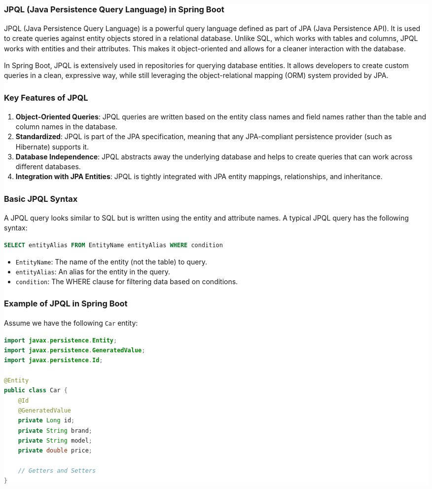 ### JPQL (Java Persistence Query Language) in Spring Boot

JPQL (Java Persistence Query Language) is a powerful query language defined as part of JPA (Java Persistence API). It is used to create queries against entity objects stored in a relational database. Unlike SQL, which works with tables and columns, JPQL works with entities and their attributes. This makes it object-oriented and allows for a cleaner interaction with the database.

In Spring Boot, JPQL is extensively used in repositories for querying database entities. It allows developers to create custom queries in a clean, expressive way, while still leveraging the object-relational mapping (ORM) system provided by JPA.

### Key Features of JPQL

1. **Object-Oriented Queries**: JPQL queries are written based on the entity class names and field names rather than the table and column names in the database.
2. **Standardized**: JPQL is part of the JPA specification, meaning that any JPA-compliant persistence provider (such as Hibernate) supports it.
3. **Database Independence**: JPQL abstracts away the underlying database and helps to create queries that can work across different databases.
4. **Integration with JPA Entities**: JPQL is tightly integrated with JPA entity mappings, relationships, and inheritance.

### Basic JPQL Syntax

A JPQL query looks similar to SQL but is written using the entity and attribute names. A typical JPQL query has the following syntax:

```sql
SELECT entityAlias FROM EntityName entityAlias WHERE condition
```

- `EntityName`: The name of the entity (not the table) to query.
- `entityAlias`: An alias for the entity in the query.
- `condition`: The WHERE clause for filtering data based on conditions.

### Example of JPQL in Spring Boot

Assume we have the following `Car` entity:

```java
import javax.persistence.Entity;
import javax.persistence.GeneratedValue;
import javax.persistence.Id;

@Entity
public class Car {
    @Id
    @GeneratedValue
    private Long id;
    private String brand;
    private String model;
    private double price;

    // Getters and Setters
}
```
